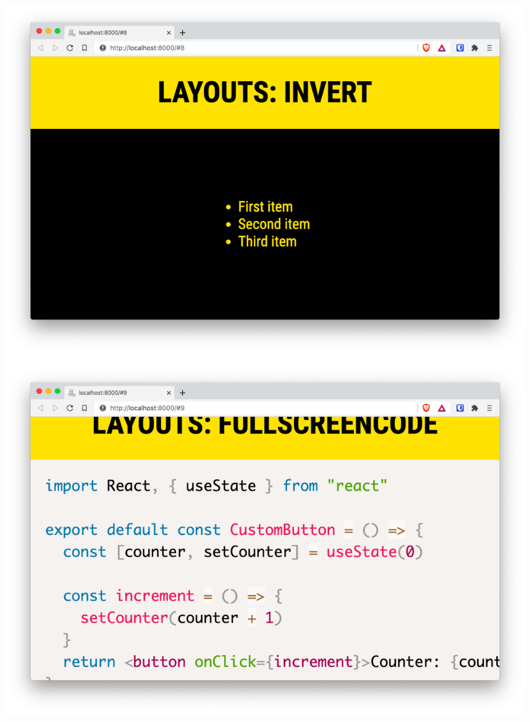 ![Slide with inverted content](inverted-content-slide.png)

![Slide with full code content](full-screen-content-slide.png)
